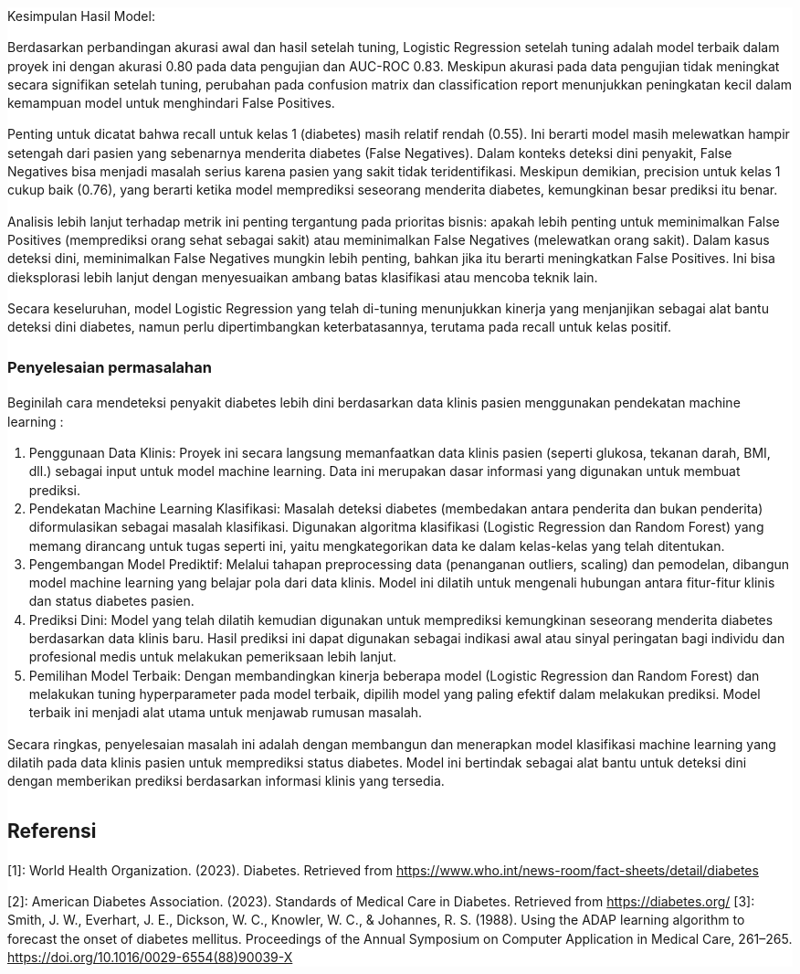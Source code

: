 Kesimpulan Hasil Model:

Berdasarkan perbandingan akurasi awal dan hasil setelah tuning, Logistic Regression setelah tuning adalah model terbaik dalam proyek ini dengan akurasi 0.80 pada data pengujian dan AUC-ROC 0.83. Meskipun akurasi pada data pengujian tidak meningkat secara signifikan setelah tuning, perubahan pada confusion matrix dan classification report menunjukkan peningkatan kecil dalam kemampuan model untuk menghindari False Positives.

Penting untuk dicatat bahwa recall untuk kelas 1 (diabetes) masih relatif rendah (0.55). Ini berarti model masih melewatkan hampir setengah dari pasien yang sebenarnya menderita diabetes (False Negatives). Dalam konteks deteksi dini penyakit, False Negatives bisa menjadi masalah serius karena pasien yang sakit tidak teridentifikasi. Meskipun demikian, precision untuk kelas 1 cukup baik (0.76), yang berarti ketika model memprediksi seseorang menderita diabetes, kemungkinan besar prediksi itu benar.

Analisis lebih lanjut terhadap metrik ini penting tergantung pada prioritas bisnis: apakah lebih penting untuk meminimalkan False Positives (memprediksi orang sehat sebagai sakit) atau meminimalkan False Negatives (melewatkan orang sakit). Dalam kasus deteksi dini, meminimalkan False Negatives mungkin lebih penting, bahkan jika itu berarti meningkatkan False Positives. Ini bisa dieksplorasi lebih lanjut dengan menyesuaikan ambang batas klasifikasi atau mencoba teknik lain.

Secara keseluruhan, model Logistic Regression yang telah di-tuning menunjukkan kinerja yang menjanjikan sebagai alat bantu deteksi dini diabetes, namun perlu dipertimbangkan keterbatasannya, terutama pada recall untuk kelas positif.

### Penyelesaian permasalahan
Beginilah cara mendeteksi penyakit diabetes lebih dini berdasarkan data klinis pasien menggunakan pendekatan machine learning :

1. Penggunaan Data Klinis: Proyek ini secara langsung memanfaatkan data klinis pasien (seperti glukosa, tekanan darah, BMI, dll.) sebagai input untuk model machine learning. Data ini merupakan dasar informasi yang digunakan untuk membuat prediksi.
2. Pendekatan Machine Learning Klasifikasi: Masalah deteksi diabetes (membedakan antara penderita dan bukan penderita) diformulasikan sebagai masalah klasifikasi. Digunakan algoritma klasifikasi (Logistic Regression dan Random Forest) yang memang dirancang untuk tugas seperti ini, yaitu mengkategorikan data ke dalam kelas-kelas yang telah ditentukan.
3. Pengembangan Model Prediktif: Melalui tahapan preprocessing data (penanganan outliers, scaling) dan pemodelan, dibangun model machine learning yang belajar pola dari data klinis. Model ini dilatih untuk mengenali hubungan antara fitur-fitur klinis dan status diabetes pasien.
4. Prediksi Dini: Model yang telah dilatih kemudian digunakan untuk memprediksi kemungkinan seseorang menderita diabetes berdasarkan data klinis baru. Hasil prediksi ini dapat digunakan sebagai indikasi awal atau sinyal peringatan bagi individu dan profesional medis untuk melakukan pemeriksaan lebih lanjut.
5. Pemilihan Model Terbaik: Dengan membandingkan kinerja beberapa model (Logistic Regression dan Random Forest) dan melakukan tuning hyperparameter pada model terbaik, dipilih model yang paling efektif dalam melakukan prediksi. Model terbaik ini menjadi alat utama untuk menjawab rumusan masalah.

Secara ringkas, penyelesaian masalah ini adalah dengan membangun dan menerapkan model klasifikasi machine learning yang dilatih pada data klinis pasien untuk memprediksi status diabetes. Model ini bertindak sebagai alat bantu untuk deteksi dini dengan memberikan prediksi berdasarkan informasi klinis yang tersedia.

## Referensi
[1]: World Health Organization. (2023). Diabetes. Retrieved from https://www.who.int/news-room/fact-sheets/detail/diabetes


[2]: American Diabetes Association. (2023). Standards of Medical Care in Diabetes. Retrieved from https://diabetes.org/
[3]: Smith, J. W., Everhart, J. E., Dickson, W. C., Knowler, W. C., & Johannes, R. S. (1988). Using the ADAP learning algorithm to forecast the onset of diabetes       mellitus. Proceedings of the Annual Symposium on Computer Application in Medical Care, 261–265. https://doi.org/10.1016/0029-6554(88)90039-X
